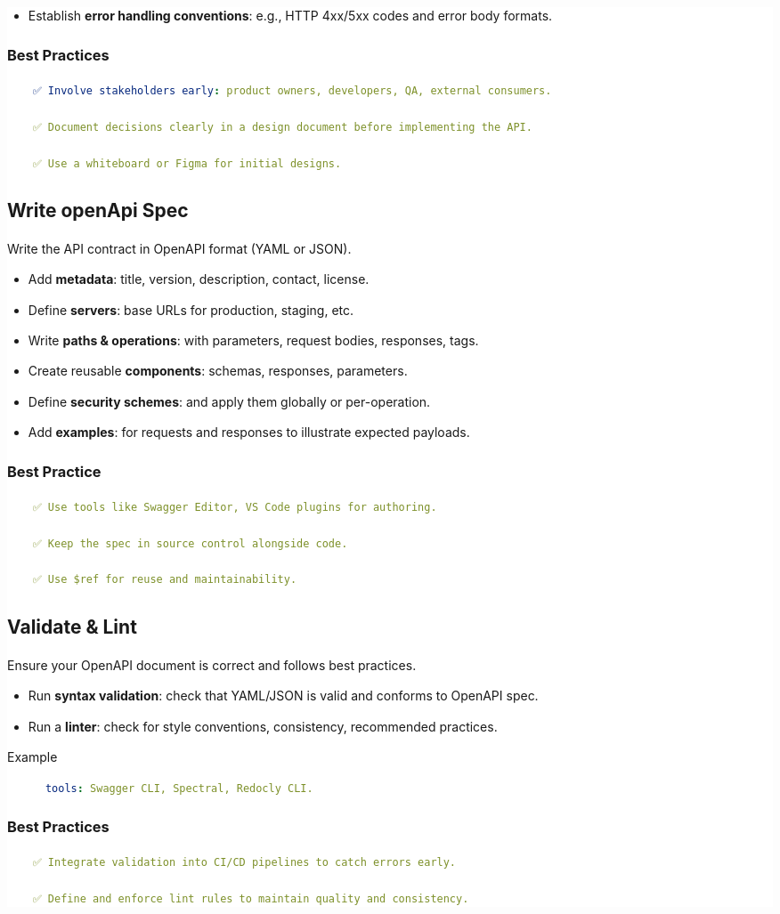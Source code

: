 - Establish **error handling conventions**: e.g., HTTP 4xx/5xx codes and error body formats.

### Best Practices

```yaml
    ✅ Involve stakeholders early: product owners, developers, QA, external consumers.

    ✅ Document decisions clearly in a design document before implementing the API.

    ✅ Use a whiteboard or Figma for initial designs.
```

## Write openApi Spec

Write the API contract in OpenAPI format (YAML or JSON).



- Add **metadata**: title, version, description, contact, license.

- Define **servers**: base URLs for production, staging, etc.

- Write **paths & operations**: with parameters, request bodies, responses, tags.

- Create reusable **components**: schemas, responses, parameters.

- Define **security schemes**: and apply them globally or per-operation.

- Add **examples**: for requests and responses to illustrate expected payloads.

### Best Practice

```yaml
    ✅ Use tools like Swagger Editor, VS Code plugins for authoring.

    ✅ Keep the spec in source control alongside code.

    ✅ Use $ref for reuse and maintainability.
```

## Validate & Lint

Ensure your OpenAPI document is correct and follows best practices.

- Run **syntax validation**: check that YAML/JSON is valid and conforms to OpenAPI spec.

- Run a **linter**: check for style conventions, consistency, recommended practices.

Example

```yaml
      tools: Swagger CLI, Spectral, Redocly CLI.
```

### Best  Practices

```yaml
    ✅ Integrate validation into CI/CD pipelines to catch errors early.

    ✅ Define and enforce lint rules to maintain quality and consistency.
```
